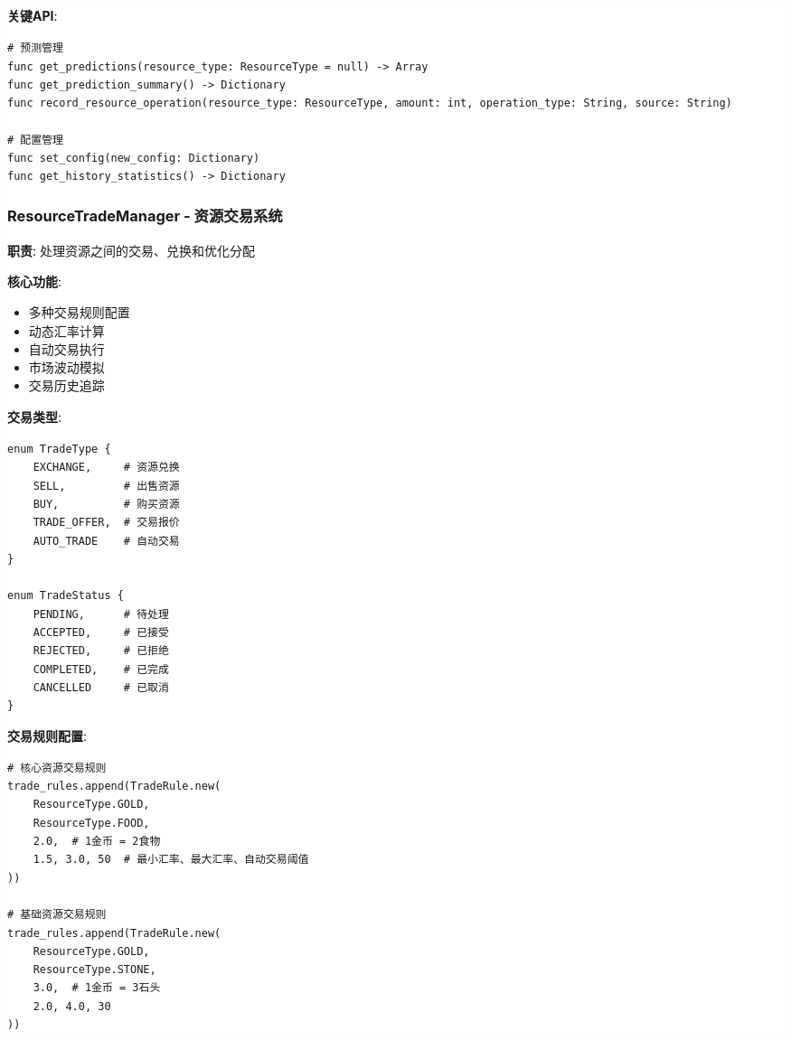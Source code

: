 **关键API**:
```gdscript
# 预测管理
func get_predictions(resource_type: ResourceType = null) -> Array
func get_prediction_summary() -> Dictionary
func record_resource_operation(resource_type: ResourceType, amount: int, operation_type: String, source: String)

# 配置管理
func set_config(new_config: Dictionary)
func get_history_statistics() -> Dictionary
```

### ResourceTradeManager - 资源交易系统

**职责**: 处理资源之间的交易、兑换和优化分配

**核心功能**:
- 多种交易规则配置
- 动态汇率计算
- 自动交易执行
- 市场波动模拟
- 交易历史追踪

**交易类型**:
```gdscript
enum TradeType {
    EXCHANGE,     # 资源兑换
    SELL,         # 出售资源
    BUY,          # 购买资源
    TRADE_OFFER,  # 交易报价
    AUTO_TRADE    # 自动交易
}

enum TradeStatus {
    PENDING,      # 待处理
    ACCEPTED,     # 已接受
    REJECTED,     # 已拒绝
    COMPLETED,    # 已完成
    CANCELLED     # 已取消
}
```

**交易规则配置**:
```gdscript
# 核心资源交易规则
trade_rules.append(TradeRule.new(
    ResourceType.GOLD,
    ResourceType.FOOD,
    2.0,  # 1金币 = 2食物
    1.5, 3.0, 50  # 最小汇率、最大汇率、自动交易阈值
))

# 基础资源交易规则
trade_rules.append(TradeRule.new(
    ResourceType.GOLD,
    ResourceType.STONE,
    3.0,  # 1金币 = 3石头
    2.0, 4.0, 30
))
```
